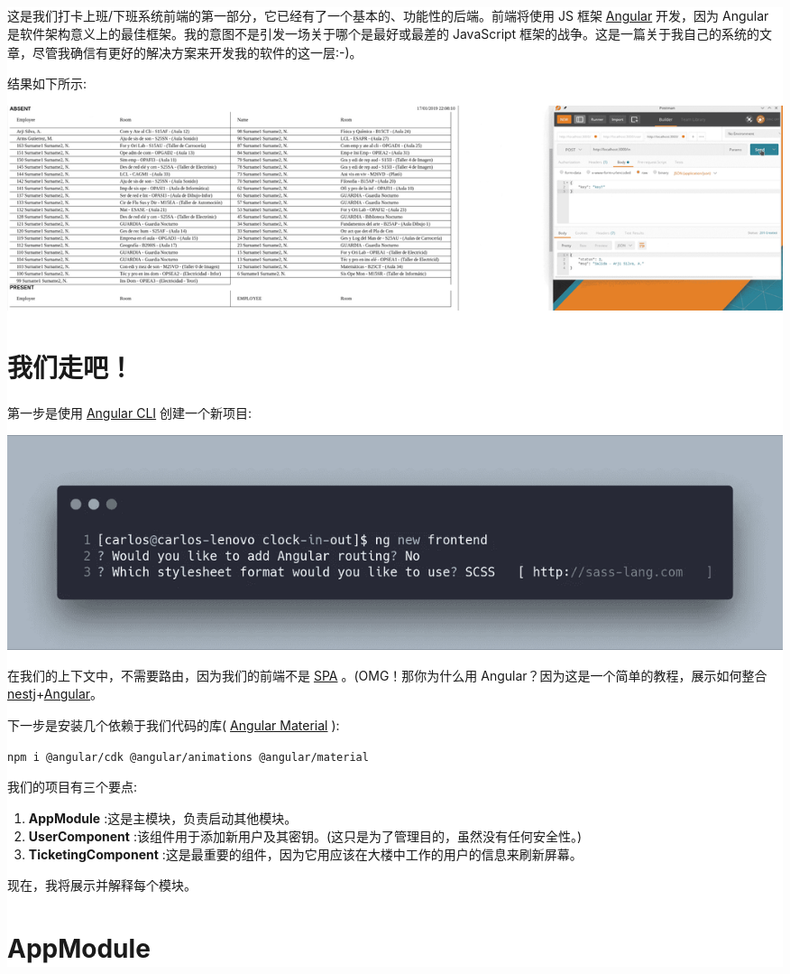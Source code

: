 这是我们打卡上班/下班系统前端的第一部分，它已经有了一个基本的、功能性的后端。前端将使用 JS 框架 [Angular](https://www.angular.io/) 开发，因为 Angular 是软件架构意义上的最佳框架。我的意图不是引发一场关于哪个是最好或最差的 JavaScript 框架的战争。这是一篇关于我自己的系统的文章，尽管我确信有更好的解决方案来开发我的软件的这一层:-)。

结果如下所示:

![](img/603eb548959587307227e91f8e35b4bd.png)

# 我们走吧！

第一步是使用 [Angular CLI](https://cli.angular.io/) 创建一个新项目:

![](img/b75459e5b7f8ef09bf8a290fa3f32faa.png)

在我们的上下文中，不需要路由，因为我们的前端不是 [SPA](https://en.wikipedia.org/wiki/Single-page_application) 。(OMG！那你为什么用 Angular？因为这是一个简单的教程，展示如何整合[nestj](https://nestjs.com/)+[Angular](https://www.angular.io/)。

下一步是安装几个依赖于我们代码的库( [Angular Material](https://material.angular.io/) ):

```
npm i @angular/cdk @angular/animations @angular/material
```

我们的项目有三个要点:

1.  **AppModule** :这是主模块，负责启动其他模块。
2.  **UserComponent** :该组件用于添加新用户及其密钥。(这只是为了管理目的，虽然没有任何安全性。)
3.  **TicketingComponent** :这是最重要的组件，因为它用应该在大楼中工作的用户的信息来刷新屏幕。

现在，我将展示并解释每个模块。

# AppModule
